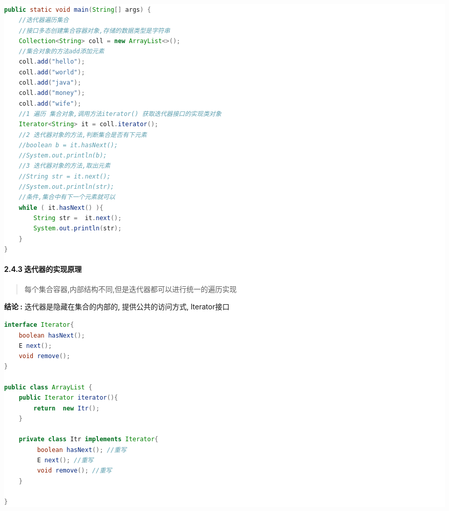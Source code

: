 ```java
public static void main(String[] args) {
    //迭代器遍历集合
    //接口多态创建集合容器对象,存储的数据类型是字符串
    Collection<String> coll = new ArrayList<>();
    //集合对象的方法add添加元素
    coll.add("hello");
    coll.add("world");
    coll.add("java");
    coll.add("money");
    coll.add("wife");
    //1 遍历 集合对象,调用方法iterator() 获取迭代器接口的实现类对象
    Iterator<String> it = coll.iterator();
    //2 迭代器对象的方法,判断集合是否有下元素
    //boolean b = it.hasNext();
    //System.out.println(b);
    //3 迭代器对象的方法,取出元素
    //String str = it.next();
    //System.out.println(str);
    //条件,集合中有下一个元素就可以
    while ( it.hasNext() ){
        String str =  it.next();
        System.out.println(str);
    }
}
```

#### 2.4.3 迭代器的实现原理

> 每个集合容器,内部结构不同,但是迭代器都可以进行统一的遍历实现

**结论 :**  迭代器是隐藏在集合的内部的, 提供公共的访问方式, Iterator接口

```java
interface Iterator{
    boolean hasNext();
    E next();
    void remove();
}

public class ArrayList {
    public Iterator iterator(){
        return  new Itr();
    }
    
    private class Itr implements Iterator{
         boolean hasNext(); //重写
    	 E next(); //重写
         void remove(); //重写
    }
    
}
```
